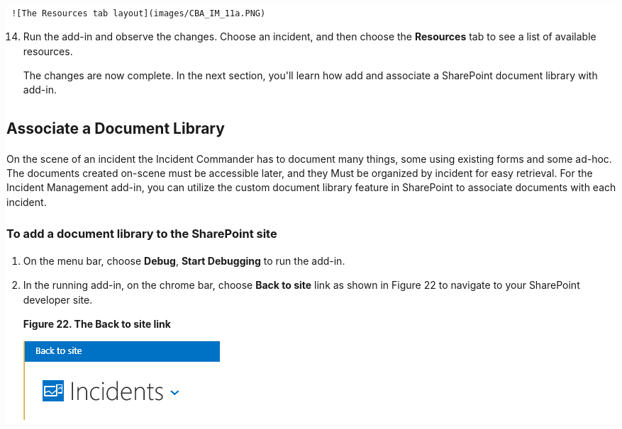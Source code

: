   

     ![The Resources tab layout](images/CBA_IM_11a.PNG)
  

  

  
14. Run the add-in and observe the changes. Choose an incident, and then choose the **Resources** tab to see a list of available resources.
    
    
  
    
    

    
    The changes are now complete. In the next section, you'll learn how add and associate a SharePoint document library with add-in.
    
  

## Associate a Document Library
<a name="associate"> </a>

On the scene of an incident the Incident Commander has to document many things, some using existing forms and some ad-hoc. The documents created on-scene must be accessible later, and they Must be organized by incident for easy retrieval. For the Incident Management add-in, you can utilize the custom document library feature in SharePoint to associate documents with each incident.
  
    
    

### To add a document library to the SharePoint site


1. On the menu bar, choose **Debug**, **Start Debugging** to run the add-in.
    
  
2. In the running add-in, on the chrome bar, choose **Back to site** link as shown in Figure 22 to navigate to your SharePoint developer site.
    
   **Figure 22. The Back to site link**

  

     ![Navigate to the SharePoint developer site](images/CBA_IM_8a.PNG)
  